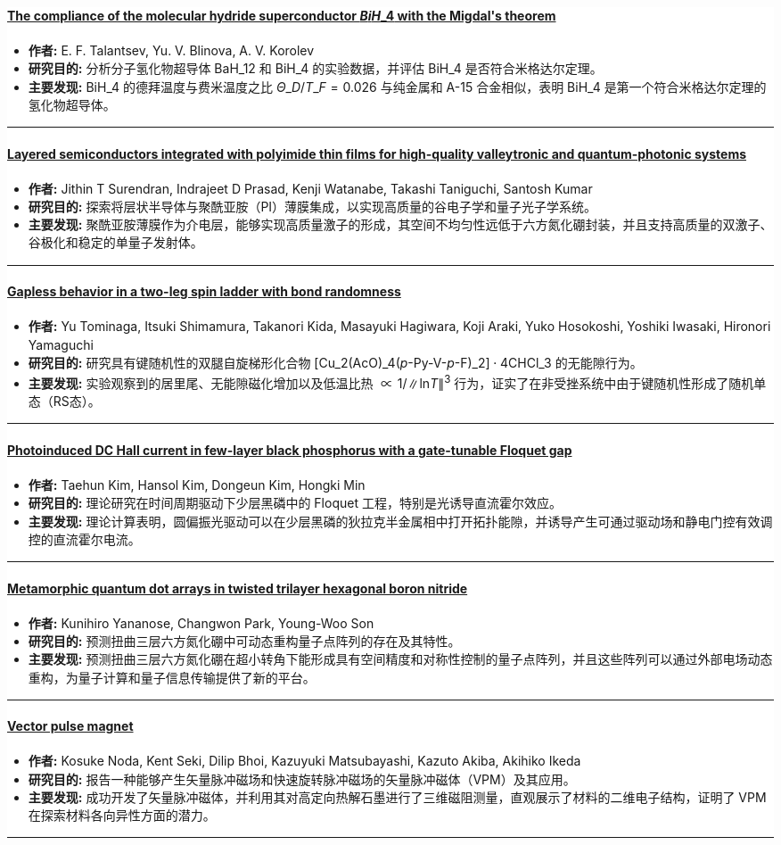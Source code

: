 
#### [The compliance of the molecular hydride superconductor $BiH\_4$ with the Migdal's theorem](http://arxiv.org/abs/2504.15004v1)
- **作者:** E. F. Talantsev, Yu. V. Blinova, A. V. Korolev
- **研究目的:** 分析分子氢化物超导体 $\text{BaH}\_{12}$ 和 $\text{BiH}\_4$ 的实验数据，并评估 $\text{BiH}\_4$ 是否符合米格达尔定理。
- **主要发现:** $\text{BiH}\_4$ 的德拜温度与费米温度之比 $\Theta\_D / T\_F = 0.026$ 与纯金属和 A-15 合金相似，表明 $\text{BiH}\_4$ 是第一个符合米格达尔定理的氢化物超导体。

---

#### [Layered semiconductors integrated with polyimide thin films for high-quality valleytronic and quantum-photonic systems](http://arxiv.org/abs/2504.14986v1)
- **作者:** Jithin T Surendran, Indrajeet D Prasad, Kenji Watanabe, Takashi Taniguchi, Santosh Kumar
- **研究目的:** 探索将层状半导体与聚酰亚胺（PI）薄膜集成，以实现高质量的谷电子学和量子光子学系统。
- **主要发现:** 聚酰亚胺薄膜作为介电层，能够实现高质量激子的形成，其空间不均匀性远低于六方氮化硼封装，并且支持高质量的双激子、谷极化和稳定的单量子发射体。

---

#### [Gapless behavior in a two-leg spin ladder with bond randomness](http://arxiv.org/abs/2504.14970v1)
- **作者:** Yu Tominaga, Itsuki Shimamura, Takanori Kida, Masayuki Hagiwara, Koji Araki, Yuko Hosokoshi, Yoshiki Iwasaki, Hironori Yamaguchi
- **研究目的:** 研究具有键随机性的双腿自旋梯形化合物 $\text{[Cu}\_2\text{(AcO)}\_4(\textit{p}\text{-Py-V-}\textit{p}\text{-F})\_2\text{]}\cdot4\text{CHCl}\_3$ 的无能隙行为。
- **主要发现:** 实验观察到的居里尾、无能隙磁化增加以及低温比热 $\propto 1/\|\text{ln}T\|^3$ 行为，证实了在非受挫系统中由于键随机性形成了随机单态（RS态）。

---

#### [Photoinduced DC Hall current in few-layer black phosphorus with a gate-tunable Floquet gap](http://arxiv.org/abs/2504.14949v1)
- **作者:** Taehun Kim, Hansol Kim, Dongeun Kim, Hongki Min
- **研究目的:** 理论研究在时间周期驱动下少层黑磷中的 Floquet 工程，特别是光诱导直流霍尔效应。
- **主要发现:** 理论计算表明，圆偏振光驱动可以在少层黑磷的狄拉克半金属相中打开拓扑能隙，并诱导产生可通过驱动场和静电门控有效调控的直流霍尔电流。

---

#### [Metamorphic quantum dot arrays in twisted trilayer hexagonal boron nitride](http://arxiv.org/abs/2504.14925v1)
- **作者:** Kunihiro Yananose, Changwon Park, Young-Woo Son
- **研究目的:** 预测扭曲三层六方氮化硼中可动态重构量子点阵列的存在及其特性。
- **主要发现:** 预测扭曲三层六方氮化硼在超小转角下能形成具有空间精度和对称性控制的量子点阵列，并且这些阵列可以通过外部电场动态重构，为量子计算和量子信息传输提供了新的平台。

---

#### [Vector pulse magnet](http://arxiv.org/abs/2504.14896v1)
- **作者:** Kosuke Noda, Kent Seki, Dilip Bhoi, Kazuyuki Matsubayashi, Kazuto Akiba, Akihiko Ikeda
- **研究目的:** 报告一种能够产生矢量脉冲磁场和快速旋转脉冲磁场的矢量脉冲磁体（VPM）及其应用。
- **主要发现:** 成功开发了矢量脉冲磁体，并利用其对高定向热解石墨进行了三维磁阻测量，直观展示了材料的二维电子结构，证明了 VPM 在探索材料各向异性方面的潜力。

---